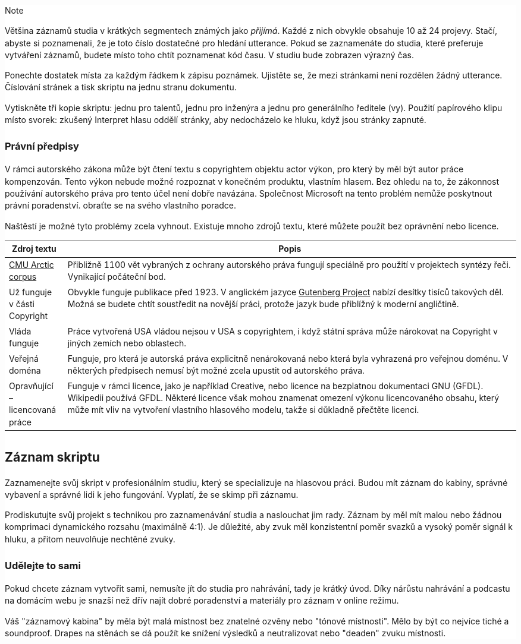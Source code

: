 > [!NOTE]
> Většina záznamů studia v krátkých segmentech známých jako *přijímá*. Každé z nich obvykle obsahuje 10 až 24 projevy. Stačí, abyste si poznamenali, že je toto číslo dostatečné pro hledání utterance. Pokud se zaznamenáte do studia, které preferuje vytváření záznamů, budete místo toho chtít poznamenat kód času. V studiu bude zobrazen výrazný čas.

Ponechte dostatek místa za každým řádkem k zápisu poznámek. Ujistěte se, že mezi stránkami není rozdělen žádný utterance. Číslování stránek a tisk skriptu na jednu stranu dokumentu.

Vytiskněte tři kopie skriptu: jednu pro talentů, jednu pro inženýra a jednu pro generálního ředitele (vy). Použití papírového klipu místo svorek: zkušený Interpret hlasu oddělí stránky, aby nedocházelo ke hluku, když jsou stránky zapnuté.

### <a name="legalities"></a>Právní předpisy

V rámci autorského zákona může být čtení textu s copyrightem objektu actor výkon, pro který by měl být autor práce kompenzován. Tento výkon nebude možné rozpoznat v konečném produktu, vlastním hlasem. Bez ohledu na to, že zákonnost používání autorského práva pro tento účel není dobře navázána. Společnost Microsoft na tento problém nemůže poskytnout právní poradenství. obraťte se na svého vlastního poradce.

Naštěstí je možné tyto problémy zcela vyhnout. Existuje mnoho zdrojů textu, které můžete použít bez oprávnění nebo licence.

|Zdroj textu|Popis|
|-|-|
|[CMU Arctic corpus](http://festvox.org/cmu_arctic/)|Přibližně 1100 vět vybraných z ochrany autorského práva fungují speciálně pro použití v projektech syntézy řeči. Vynikající počáteční bod.|
|Už funguje<br>v části Copyright|Obvykle funguje publikace před 1923. V anglickém jazyce [Gutenberg Project](https://www.gutenberg.org/) nabízí desítky tisíců takových děl. Možná se budete chtít soustředit na novější práci, protože jazyk bude přiblížný k moderní angličtině.|
|Vláda &nbsp; funguje|Práce vytvořená USA vládou nejsou v USA s copyrightem, i když státní správa může nárokovat na Copyright v jiných zemích nebo oblastech.|
|Veřejná doména|Funguje, pro která je autorská práva explicitně nenárokovaná nebo která byla vyhrazená pro veřejnou doménu. V některých předpisech nemusí být možné zcela upustit od autorského práva.|
|Opravňující – licencovaná práce|Funguje v rámci licence, jako je například Creative, nebo licence na bezplatnou dokumentaci GNU (GFDL). Wikipedii používá GFDL. Některé licence však mohou znamenat omezení výkonu licencovaného obsahu, který může mít vliv na vytvoření vlastního hlasového modelu, takže si důkladně přečtěte licenci.|

## <a name="recording-your-script"></a>Záznam skriptu

Zaznamenejte svůj skript v profesionálním studiu, který se specializuje na hlasovou práci. Budou mít záznam do kabiny, správné vybavení a správné lidi k jeho fungování. Vyplatí, že se skimp při záznamu.

Prodiskutujte svůj projekt s technikou pro zaznamenávání studia a naslouchat jim rady. Záznam by měl mít malou nebo žádnou komprimaci dynamického rozsahu (maximálně 4:1). Je důležité, aby zvuk měl konzistentní poměr svazků a vysoký poměr signál k hluku, a přitom neuvolňuje nechtěné zvuky.

### <a name="do-it-yourself"></a>Udělejte to sami

Pokud chcete záznam vytvořit sami, nemusíte jít do studia pro nahrávání, tady je krátký úvod. Díky nárůstu nahrávání a podcastu na domácím webu je snazší než dřív najít dobré poradenství a materiály pro záznam v online režimu.

Váš "záznamový kabina" by měla být malá místnost bez znatelné ozvěny nebo "tónové místnosti". Mělo by být co nejvíce tiché a soundproof. Drapes na stěnách se dá použít ke snížení výsledků a neutralizovat nebo "deaden" zvuku místnosti.
